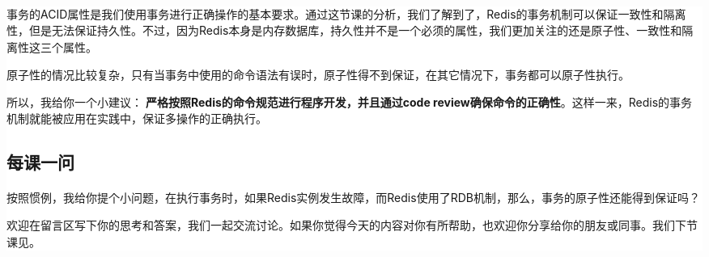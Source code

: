 事务的ACID属性是我们使用事务进行正确操作的基本要求。通过这节课的分析，我们了解到了，Redis的事务机制可以保证一致性和隔离性，但是无法保证持久性。不过，因为Redis本身是内存数据库，持久性并不是一个必须的属性，我们更加关注的还是原子性、一致性和隔离性这三个属性。

原子性的情况比较复杂，只有当事务中使用的命令语法有误时，原子性得不到保证，在其它情况下，事务都可以原子性执行。

所以，我给你一个小建议： **严格按照Redis的命令规范进行程序开发，并且通过code review确保命令的正确性**。这样一来，Redis的事务机制就能被应用在实践中，保证多操作的正确执行。

## 每课一问

按照惯例，我给你提个小问题，在执行事务时，如果Redis实例发生故障，而Redis使用了RDB机制，那么，事务的原子性还能得到保证吗？

欢迎在留言区写下你的思考和答案，我们一起交流讨论。如果你觉得今天的内容对你有所帮助，也欢迎你分享给你的朋友或同事。我们下节课见。